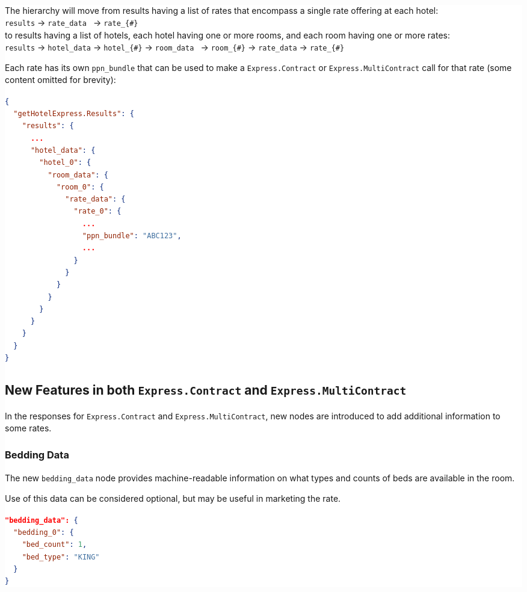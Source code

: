The hierarchy will move from results having a list of rates that encompass a single rate offering at each hotel:  
`results` → `rate_data ` → `rate_{#}`  
to results having a list of hotels, each hotel having one or more rooms, and each room having one or more rates:  
`results` → `hotel_data` → `hotel_{#}` → `room_data ` → `room_{#}` → `rate_data` → `rate_{#}`

Each rate has its own `ppn_bundle` that can be used to make a `Express.Contract` or `Express.MultiContract` call for that rate (some content omitted for brevity):

```json
{
  "getHotelExpress.Results": {
    "results": {
      ...
      "hotel_data": {
        "hotel_0": {
          "room_data": {
            "room_0": {
              "rate_data": {
                "rate_0": {
                  ...
                  "ppn_bundle": "ABC123",
                  ...
                }
              }
            }
          }
        }
      }
    }
  }
}
```

## New Features in both `Express.Contract` and `Express.MultiContract`

In the responses for `Express.Contract` and `Express.MultiContract`, new nodes are introduced to add additional information to some rates.

### Bedding Data

The new `bedding_data` node provides machine-readable information on what types and counts of beds are available in the room.

Use of this data can be considered optional, but may be useful in marketing the rate.

```json
"bedding_data": {
  "bedding_0": {
    "bed_count": 1,
    "bed_type": "KING"
  }
}
```
